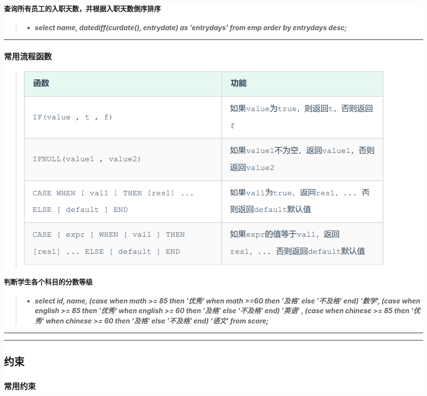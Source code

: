 #### 查询所有员工的入职天数，并根据入职天数倒序排序

> - ***select name, datediff(curdate(), entrydate) as 'entrydays' from emp order by entrydays desc;***

---

### 常用流程函数

> ![image](image/常用流程函数.png)

#### 判断学生各个科目的分数等级

> - ***select id, name, (case when math >= 85 then '优秀' when math >=60 then '及格' else '不及格' end) '数学', (case when english >= 85 then '优秀' when english >= 60 then '及格' else '不及格' end) '英语' , (case when chinese >= 85 then '优秀' when chinese >= 60 then '及格' else '不及格' end) '语文' from score;***

---
---

## 约束

### 常用约束
